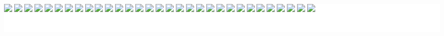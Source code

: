 <img src="../../../../vc/docs/sketches/workshops/imaging/mosaic/html_colors/FFE4C4.jpg" width="9%"></img> 
<img src="../../../../vc/docs/sketches/workshops/imaging/mosaic/html_colors/FFEBCD.jpg" width="9%"></img> 
<img src="../../../../vc/docs/sketches/workshops/imaging/mosaic/html_colors/FF7F50.jpg" width="9%"></img> 
<img src="../../../../vc/docs/sketches/workshops/imaging/mosaic/html_colors/FFF8DC.jpg" width="9%"></img> 
<img src="../../../../vc/docs/sketches/workshops/imaging/mosaic/html_colors/FF8C00.jpg" width="9%"></img> 
<img src="../../../../vc/docs/sketches/workshops/imaging/mosaic/html_colors/FF1493.jpg" width="9%"></img> 
<img src="../../../../vc/docs/sketches/workshops/imaging/mosaic/html_colors/FFFAF0.jpg" width="9%"></img> 
<img src="../../../../vc/docs/sketches/workshops/imaging/mosaic/html_colors/FF00FF.jpg" width="9%"></img> 
<img src="../../../../vc/docs/sketches/workshops/imaging/mosaic/html_colors/FFD700.jpg" width="9%"></img> 
<img src="../../../../vc/docs/sketches/workshops/imaging/mosaic/html_colors/FF69B4.jpg" width="9%"></img> 
<img src="../../../../vc/docs/sketches/workshops/imaging/mosaic/html_colors/FFFFF0.jpg" width="9%"></img> 
<img src="../../../../vc/docs/sketches/workshops/imaging/mosaic/html_colors/FFF0F5.jpg" width="9%"></img> 
<img src="../../../../vc/docs/sketches/workshops/imaging/mosaic/html_colors/FFFACD.jpg" width="9%"></img> 
<img src="../../../../vc/docs/sketches/workshops/imaging/mosaic/html_colors/FFB6C1.jpg" width="9%"></img> 
<img src="../../../../vc/docs/sketches/workshops/imaging/mosaic/html_colors/FFA07A.jpg" width="9%"></img> 
<img src="../../../../vc/docs/sketches/workshops/imaging/mosaic/html_colors/FFFFE0.jpg" width="9%"></img> 
<img src="../../../../vc/docs/sketches/workshops/imaging/mosaic/html_colors/FF00FF.jpg" width="9%"></img> 
<img src="../../../../vc/docs/sketches/workshops/imaging/mosaic/html_colors/FFE4E1.jpg" width="9%"></img> 
<img src="../../../../vc/docs/sketches/workshops/imaging/mosaic/html_colors/FFE4B5.jpg" width="9%"></img> 
<img src="../../../../vc/docs/sketches/workshops/imaging/mosaic/html_colors/FFDEAD.jpg" width="9%"></img> 
<img src="../../../../vc/docs/sketches/workshops/imaging/mosaic/html_colors/FFA500.jpg" width="9%"></img> 
<img src="../../../../vc/docs/sketches/workshops/imaging/mosaic/html_colors/FF4500.jpg" width="9%"></img> 
<img src="../../../../vc/docs/sketches/workshops/imaging/mosaic/html_colors/FFEFD5.jpg" width="9%"></img> 
<img src="../../../../vc/docs/sketches/workshops/imaging/mosaic/html_colors/FFDAB9.jpg" width="9%"></img> 
<img src="../../../../vc/docs/sketches/workshops/imaging/mosaic/html_colors/FFC0CB.jpg" width="9%"></img> 
<img src="../../../../vc/docs/sketches/workshops/imaging/mosaic/html_colors/FF0000.jpg" width="9%"></img> 
<img src="../../../../vc/docs/sketches/workshops/imaging/mosaic/html_colors/FFF5EE.jpg" width="9%"></img> 
<img src="../../../../vc/docs/sketches/workshops/imaging/mosaic/html_colors/FFFAFA.jpg" width="9%"></img> 
<img src="../../../../vc/docs/sketches/workshops/imaging/mosaic/html_colors/FF6347.jpg" width="9%"></img> 
<img src="../../../../vc/docs/sketches/workshops/imaging/mosaic/html_colors/FFFFFF.jpg" width="9%"></img> 
<img src="../../../../vc/docs/sketches/workshops/imaging/mosaic/html_colors/FFFF00.jpg" width="9%"></img> 

<br/>
